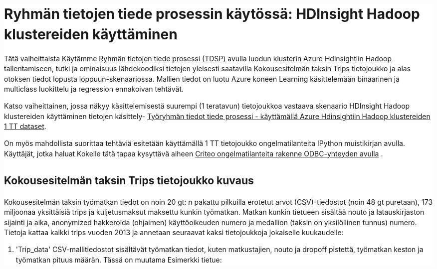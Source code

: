 <properties
    pageTitle="Ryhmän tietojen tiede prosessin käytössä: Käytä Hadoop klusterit | Microsoft Azure"
    description="Ryhmän tietojen tiede prosessia käyttämällä lopusta loppuun-skenaarion, joissa HDInsight Hadoop-klusterin voivat laatia ja kehittää käyttämällä yleisesti saatavilla tietojoukko mallin."
    services="machine-learning,hdinsight"
    documentationCenter=""
    authors="bradsev"
    manager="jhubbard"
    editor="cgronlun" />

<tags
    ms.service="machine-learning"
    ms.workload="data-services"
    ms.tgt_pltfrm="na"
    ms.devlang="na"
    ms.topic="article"
    ms.date="09/19/2016"
    ms.author="hangzh;bradsev" />


# <a name="the-team-data-science-process-in-action-using-hdinsight-hadoop-clusters"></a>Ryhmän tietojen tiede prosessin käytössä: HDInsight Hadoop klustereiden käyttäminen

Tätä vaiheittaista Käytämme [Ryhmän tietojen tiede prosessi (TDSP)](data-science-process-overview.md) avulla luodun [klusterin Azure Hdinsightiin Hadoop](https://azure.microsoft.com/services/hdinsight/) tallentamiseen, tutki ja ominaisuus lähdekoodiksi tietojen yleisesti saatavilla [Kokousesitelmän taksin Trips](http://www.andresmh.com/nyctaxitrips/) tietojoukko ja alas otoksen tiedot lopusta loppuun-skenaariossa. Mallien tiedot on luotu Azure koneen Learning käsittelemään binaarinen ja multiclass luokittelu ja regression ennakoivan tehtävät.

Katso vaiheittainen, jossa näkyy käsittelemisestä suurempi (1 teratavun) tietojoukkoa vastaava skenaario HDInsight Hadoop klustereiden käyttäminen tietojen käsittely- [Työryhmän tiedot tiede prosessi - käyttämällä Azure Hdinsightiin Hadoop klustereiden 1 TT dataset](machine-learning-data-science-process-hive-criteo-walkthrough.md).

On myös mahdollista suorittaa tehtäviä esitetään käyttämällä 1 TT tietojoukko ongelmatilanteita IPython muistikirjan avulla. Käyttäjät, jotka haluat Kokeile tätä tapaa kysyttävä aiheen [Criteo ongelmatilanteita rakenne ODBC-yhteyden avulla](https://github.com/Azure/Azure-MachineLearning-DataScience/blob/master/Misc/DataScienceProcess/iPythonNotebooks/machine-Learning-data-science-process-hive-walkthrough-criteo.ipynb) .


## <a name="dataset"></a>Kokousesitelmän taksin Trips tietojoukko kuvaus

Kokousesitelmän taksin työmatkan tiedot on noin 20 gt: n pakattu pilkuilla erotetut arvot (CSV)-tiedostot (noin 48 gt puretaan), 173 miljoonaa yksittäisiä trips ja kuljetusmaksut maksettu kunkin työmatkan. Matkan kunkin tietueen sisältää nouto ja latauskirjaston sijainti ja aika, anonymized hakkeroida (ohjaimen) käyttöoikeuden numero ja medallion (taksin on yksilöllinen tunnus) numero. Tietoja kattaa kaikki trips vuoden 2013 ja annetaan seuraavat kaksi tietojoukkoja jokaiselle kuukaudelle:

1. 'Trip_data' CSV-mallitiedostot sisältävät työmatkan tiedot, kuten matkustajien, nouto ja dropoff pistettä, työmatkan keston ja työmatkan pituus määrän. Tässä on muutama Esimerkki tietue:
